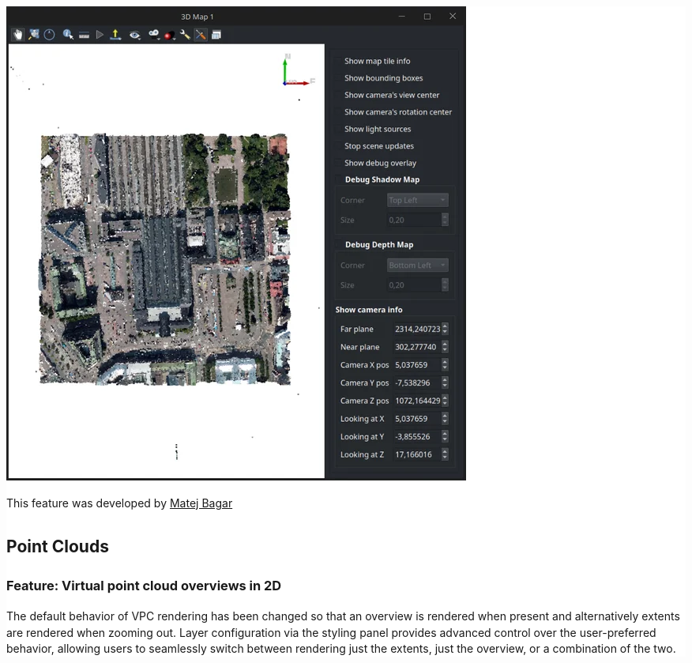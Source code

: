 ![](images/entries/b676f80f03eeac81a44dd5d95c21a1dd1d968d42.webp)

This feature was developed by [Matej Bagar](https://github.com/Withalion)

## Point Clouds 

### Feature: Virtual point cloud overviews in 2D

The default behavior of VPC rendering has been changed so that an overview is rendered when present and alternatively extents are rendered when zooming out. Layer configuration via the styling panel provides advanced control over the user-preferred behavior, allowing users to seamlessly switch between rendering just the extents, just the overview, or a combination of the two.
